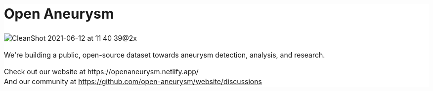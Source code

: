 # Open Aneurysm

<img width="100%" alt="CleanShot 2021-06-12 at 11 40 39@2x" src="https://user-images.githubusercontent.com/15032956/121761464-425cfd00-cb73-11eb-83cf-ddb873978147.png">

We're building a public, open-source dataset towards aneurysm detection, analysis, and research.

Check out our website at https://openaneurysm.netlify.app/ <br />
And our community at https://github.com/open-aneurysm/website/discussions

